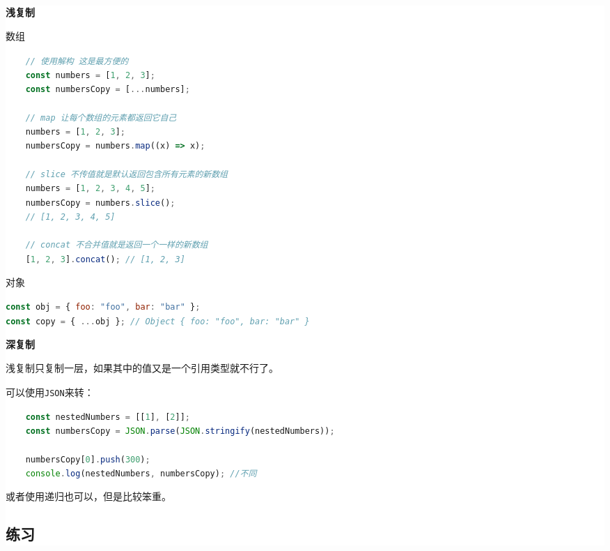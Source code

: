 

**浅复制**

数组

```js
    // 使用解构 这是最方便的
    const numbers = [1, 2, 3];
    const numbersCopy = [...numbers];

    // map 让每个数组的元素都返回它自己
    numbers = [1, 2, 3];
    numbersCopy = numbers.map((x) => x);
    
    // slice 不传值就是默认返回包含所有元素的新数组
    numbers = [1, 2, 3, 4, 5];
    numbersCopy = numbers.slice();
    // [1, 2, 3, 4, 5]

    // concat 不合并值就是返回一个一样的新数组
    [1, 2, 3].concat(); // [1, 2, 3]
```

对象

```js
const obj = { foo: "foo", bar: "bar" };
const copy = { ...obj }; // Object { foo: "foo", bar: "bar" }
```



**深复制**

浅复制只复制一层，如果其中的值又是一个引用类型就不行了。

可以使用`JSON`来转：

```js
    const nestedNumbers = [[1], [2]];
    const numbersCopy = JSON.parse(JSON.stringify(nestedNumbers));

    numbersCopy[0].push(300);
    console.log(nestedNumbers, numbersCopy); //不同
```

或者使用递归也可以，但是比较笨重。















## 练习
